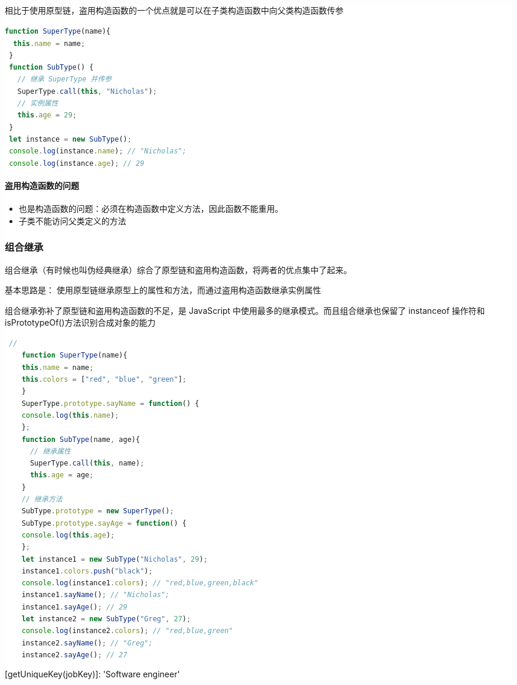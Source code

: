    相比于使用原型链，盗用构造函数的一个优点就是可以在子类构造函数中向父类构造函数传参

   ```js
   function SuperType(name){ 
     this.name = name; 
    } 
    function SubType() { 
      // 继承 SuperType 并传参
      SuperType.call(this, "Nicholas"); 
      // 实例属性
      this.age = 29; 
    } 
    let instance = new SubType(); 
    console.log(instance.name); // "Nicholas"; 
    console.log(instance.age); // 29 
   ```

   #### 盗用构造函数的问题

   - 也是构造函数的问题：必须在构造函数中定义方法，因此函数不能重用。
   - 子类不能访问父类定义的方法

### 组合继承

组合继承（有时候也叫伪经典继承）综合了原型链和盗用构造函数，将两者的优点集中了起来。

基本思路是： 使用原型链继承原型上的属性和方法，而通过盗用构造函数继承实例属性

组合继承弥补了原型链和盗用构造函数的不足，是 JavaScript 中使用最多的继承模式。而且组合继承也保留了 instanceof 操作符和 isPrototypeOf()方法识别合成对象的能力

```js
 // 
    function SuperType(name){ 
    this.name = name; 
    this.colors = ["red", "blue", "green"]; 
    } 
    SuperType.prototype.sayName = function() { 
    console.log(this.name); 
    }; 
    function SubType(name, age){ 
      // 继承属性
      SuperType.call(this, name); 
      this.age = age; 
    } 
    // 继承方法
    SubType.prototype = new SuperType(); 
    SubType.prototype.sayAge = function() { 
    console.log(this.age); 
    }; 
    let instance1 = new SubType("Nicholas", 29); 
    instance1.colors.push("black"); 
    console.log(instance1.colors); // "red,blue,green,black" 
    instance1.sayName(); // "Nicholas"; 
    instance1.sayAge(); // 29 
    let instance2 = new SubType("Greg", 27); 
    console.log(instance2.colors); // "red,blue,green" 
    instance2.sayName(); // "Greg"; 
    instance2.sayAge(); // 27 
```


  [getUniqueKey(nameKey)]: 'Matt', 
  [getUniqueKey(ageKey)]: 27, 
  [getUniqueKey(jobKey)]: 'Software engineer' 